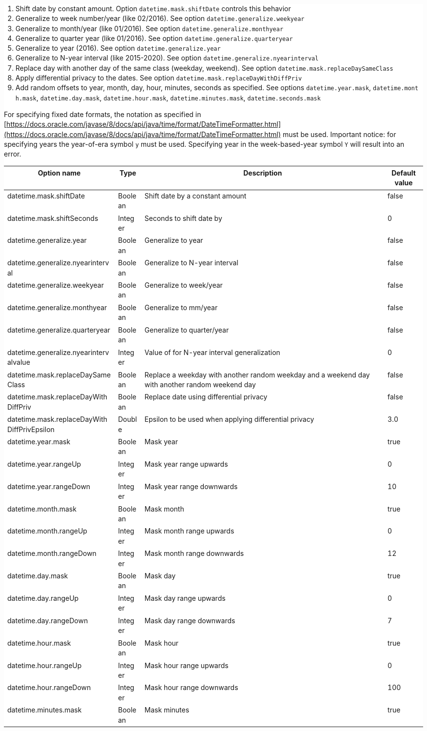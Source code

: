 1. Shift date by constant amount. Option `datetime.mask.shiftDate` controls this behavior
2. Generalize to week number/year (like 02/2016). See option `datetime.generalize.weekyear`
3. Generalize to month/year (like 01/2016). See option `datetime.generalize.monthyear`
4. Generalize to quarter year (like 01/2016). See option `datetime.generalize.quarteryear`
5. Generalize to year (2016). See option `datetime.generalize.year`
6. Generalize to N-year interval (like 2015-2020). See option `datetime.generalize.nyearinterval`
7. Replace day with another day of the same class (weekday, weekend). See option `datetime.mask.replaceDaySameClass`
8. Apply differential privacy to the dates. See option `datetime.mask.replaceDayWithDiffPriv`
9. Add random offsets to year, month, day, hour, minutes, seconds as specified. See options `datetime.year.mask`, `datetime.month.mask`, `datetime.day.mask`, `datetime.hour.mask`,  `datetime.minutes.mask`, `datetime.seconds.mask`

For specifying fixed date formats, the notation as specified in [https://docs.oracle.com/javase/8/docs/api/java/time/format/DateTimeFormatter.html](https://docs.oracle.com/javase/8/docs/api/java/time/format/DateTimeFormatter.html) must be used. Important notice: for specifying years the year-of-era symbol `y` must be used. Specifying year in the week-based-year symbol `Y` will result into an error.

| Option name                                 | Type    | Description                                                                                     | Default value |
|---------------------------------------------|---------|-------------------------------------------------------------------------------------------------|---------------|
| datetime.mask.shiftDate                     | Boolean | Shift date by a constant amount                                                                 | false         |
| datetime.mask.shiftSeconds                  | Integer | Seconds to shift date by                                                                        | 0             |
| datetime.generalize.year                    | Boolean | Generalize to year                                                                              | false         |
| datetime.generalize.nyearinterval           | Boolean | Generalize to N-year interval                                                                   | false         |
| datetime.generalize.weekyear                | Boolean | Generalize to week/year                                                                         | false         |
| datetime.generalize.monthyear               | Boolean | Generalize to mm/year                                                                           | false         |
| datetime.generalize.quarteryear             | Boolean | Generalize to quarter/year                                                                      | false         |
| datetime.generalize.nyearintervalvalue      | Integer | Value of for N-year interval generalization                                                     | 0             |
| datetime.mask.replaceDaySameClass           | Boolean | Replace a weekday with another random weekday and a weekend day with another random weekend day | false         |
| datetime.mask.replaceDayWithDiffPriv        | Boolean | Replace date using differential privacy                                                         | false         |
| datetime.mask.replaceDayWithDiffPrivEpsilon | Double  | Epsilon to be used when applying differential privacy                                           | 3.0           |
| datetime.year.mask                          | Boolean | Mask year                                                                                       | true          |
| datetime.year.rangeUp                       | Integer | Mask year range upwards                                                                         | 0             |
| datetime.year.rangeDown                     | Integer | Mask year range downwards                                                                       | 10            |
| datetime.month.mask                         | Boolean | Mask month                                                                                      | true          |
| datetime.month.rangeUp                      | Integer | Mask month range upwards                                                                        | 0             |
| datetime.month.rangeDown                    | Integer | Mask month range downwards                                                                      | 12            |
| datetime.day.mask                           | Boolean | Mask day                                                                                        | true          |
| datetime.day.rangeUp                        | Integer | Mask day range upwards                                                                          | 0             |
| datetime.day.rangeDown                      | Integer | Mask day range downwards                                                                        | 7             |
| datetime.hour.mask                          | Boolean | Mask hour                                                                                       | true          |
| datetime.hour.rangeUp                       | Integer | Mask hour range upwards                                                                         | 0             |
| datetime.hour.rangeDown                     | Integer | Mask hour range downwards                                                                       | 100           |
| datetime.minutes.mask                       | Boolean | Mask minutes                                                                                    | true          |